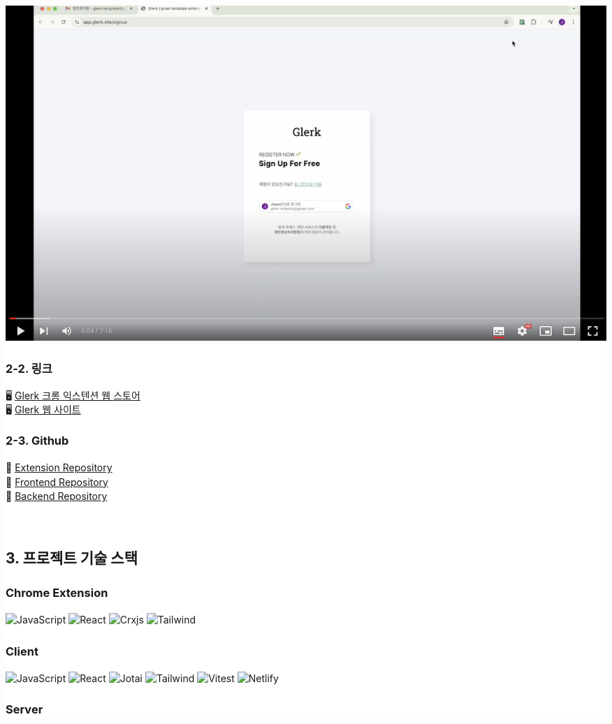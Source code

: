 [![Video Label](./github/youtube_preview.png)](https://www.youtube.com/watch?v=so2cE7gSRoE?t=0s)

### 2-2. 링크

🖥️ [Glerk 크롬 익스텐션 웹 스토어](https://chromewebstore.google.com/detail/glerk-gmail-template-exte/bljmmndpjhodogkfenjjlnbfhnonjlhn?hl=ko)  
🖥️ [Glerk 웹 사이트](https://app.glerk.site)  

### 2-3. Github
🔗 [Extension Repository](https://github.com/glerk-gmail-template-extension/glerk-chrome-extension)  
🔗 [Frontend Repository](https://github.com/glerk-gmail-template-extension/glerk-client)  
🔗 [Backend Repository](https://github.com/glerk-gmail-template-extension/glerk-server)  

<br />

## 3. 프로젝트 기술 스택

### Chrome Extension

<img src="https://img.shields.io/badge/JavaScript-F7DF1E?style=for-the-badge&logo=JavaScript&logoColor=black" alt="JavaScript" /> <img src="https://img.shields.io/badge/React-20232A?style=for-the-badge&logo=react&logoColor=61DAFB" alt="React" /> <img src="https://img.shields.io/badge/Crxjs-E9BCE2?style=for-the-badge" alt="Crxjs" /> <img src="https://img.shields.io/badge/Tailwind-38B2AC?style=for-the-badge&logo=tailwind-css&logoColor=white" alt="Tailwind" />

### Client

<img src="https://img.shields.io/badge/JavaScript-F7DF1E?style=for-the-badge&logo=JavaScript&logoColor=black" alt="JavaScript" /> <img src="https://img.shields.io/badge/React-20232A?style=for-the-badge&logo=react&logoColor=61DAFB" alt="React" /> <img src="https://img.shields.io/badge/Jotai-20232A?style=for-the-badge" alt="Jotai" /> <img src="https://img.shields.io/badge/Tailwind-38B2AC?style=for-the-badge&logo=tailwind-css&logoColor=white" alt="Tailwind" /> <img src="https://img.shields.io/badge/Vitest-6E9F18?style=for-the-badge&logo=vitest&logoColor=white" alt="Vitest" /> <img src="https://img.shields.io/badge/Netlify-00C7B7?style=for-the-badge&logo=netlify&logoColor=white" alt="Netlify" />

### Server
